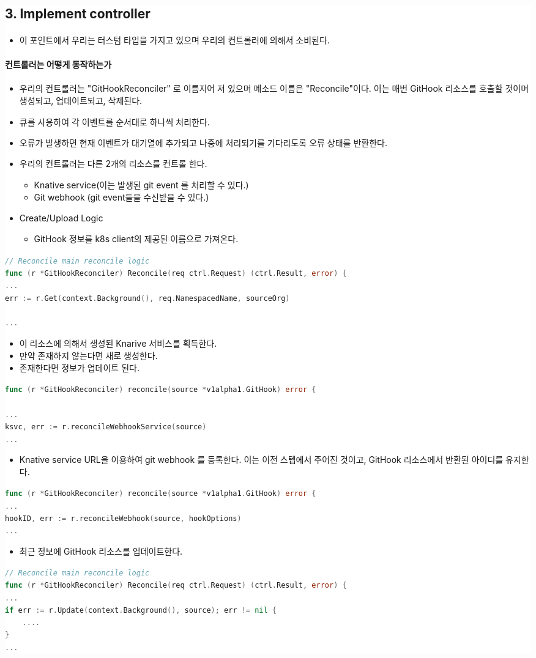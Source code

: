 ## 3. Implement controller

- 이 포인트에서 우리는 터스텀 타입을 가지고 있으며 우리의 컨트롤러에 의해서 소비된다. 

#### 컨트롤러는 어떻게 동작하는가

- 우리의 컨트롤러는 "GitHookReconciler" 로 이름지어 져 있으며 메소드 이름은 "Reconcile"이다. 이는 매번 GitHook 리소스를 호출할 것이며 생성되고, 업데이트되고, 삭제된다. 
- 큐를 사용하여 각 이벤트를 순서대로 하나씩 처리한다. 
- 오류가 발생하면 현재 이벤트가 대기열에 추가되고 나중에 처리되기를 기다리도록 오류 상태를 반환한다. 

- 우리의 컨트롤러는 다른 2개의 리소스를 컨트롤 한다. 
  - Knative service(이는 발생된 git event 를 처리할 수 있다.)
  - Git webhook (git event들을 수신받을 수 있다.)
- Create/Upload Logic
  - GitHook 정보를 k8s client의 제공된 이름으로 가져온다. 

```go
// Reconcile main reconcile logic
func (r *GitHookReconciler) Reconcile(req ctrl.Request) (ctrl.Result, error) {
...
err := r.Get(context.Background(), req.NamespacedName, sourceOrg)

...
```

- 이 리소스에 의해서 생성된 Knarive 서비스를 획득한다. 
- 만약 존재하지 않는다면 새로 생성한다. 
- 존재한다면 정보가 업데이트 된다. 

```go
func (r *GitHookReconciler) reconcile(source *v1alpha1.GitHook) error {

...
ksvc, err := r.reconcileWebhookService(source)
...
```

- Knative service URL을 이용하여 git webhook 를 등록한다. 이는 이전 스텝에서 주어진 것이고, GitHook 리소스에서 반환된 아이디를 유지한다. 

```go
func (r *GitHookReconciler) reconcile(source *v1alpha1.GitHook) error {
...
hookID, err := r.reconcileWebhook(source, hookOptions)
...
```

- 최근 정보에 GitHook 리소스를 업데이트한다. 

```go
// Reconcile main reconcile logic
func (r *GitHookReconciler) Reconcile(req ctrl.Request) (ctrl.Result, error) {
...
if err := r.Update(context.Background(), source); err != nil {
    ....
}
...
```
